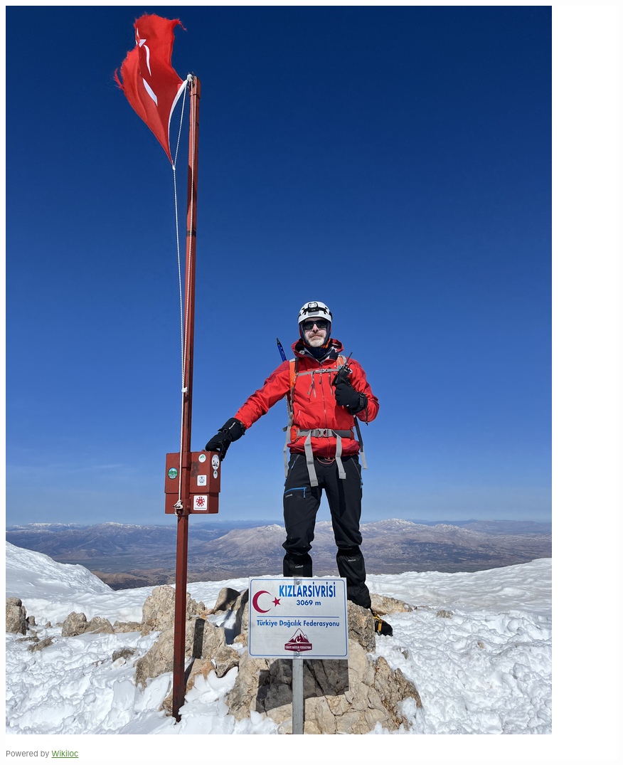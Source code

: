 ![20250323_KizlarSivrisi](20250323_KizlarSivrisi.jpeg "KizlarSivrisi Peak")
<iframe frameBorder="0" scrolling="no" src="https://www.wikiloc.com/wikiloc/embedv2.do?id=205866607&elevation=on&images=off&maptype=H" width="600" height="500"></iframe><div style="color:#777;font-size:11px;line-height:16px;">Powered by&nbsp;<a style="color:#4C8C2B;font-size:11px;line-height:16px;" target="_blank" href="https://www.wikiloc.com">Wikiloc</a></div>
